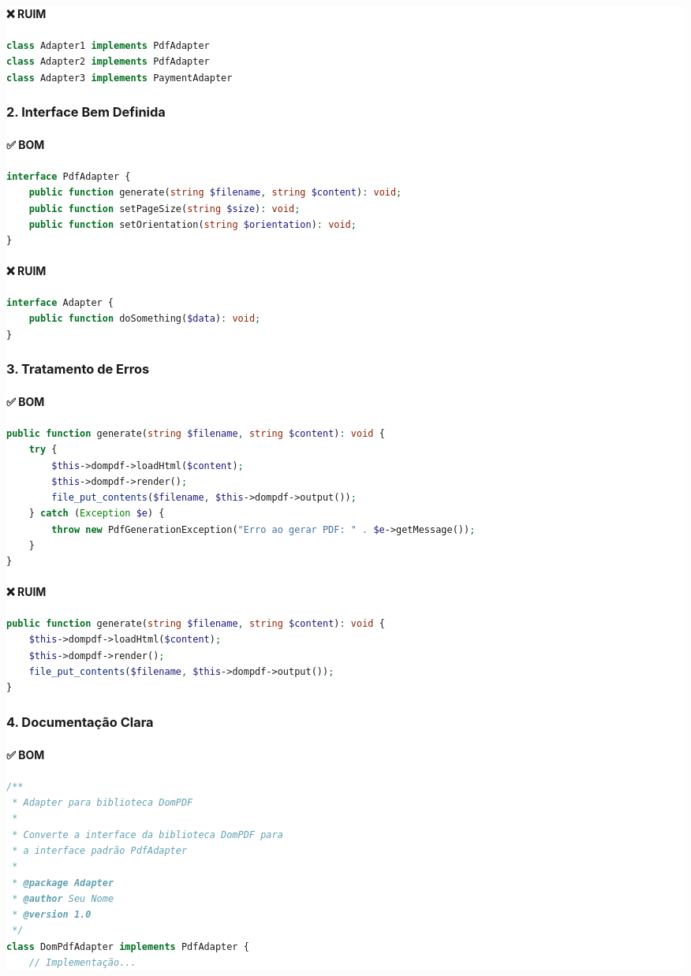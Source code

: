 #### ❌ RUIM
```php
class Adapter1 implements PdfAdapter
class Adapter2 implements PdfAdapter
class Adapter3 implements PaymentAdapter
```

### 2. **Interface Bem Definida**

#### ✅ BOM
```php
interface PdfAdapter {
    public function generate(string $filename, string $content): void;
    public function setPageSize(string $size): void;
    public function setOrientation(string $orientation): void;
}
```

#### ❌ RUIM
```php
interface Adapter {
    public function doSomething($data): void;
}
```

### 3. **Tratamento de Erros**

#### ✅ BOM
```php
public function generate(string $filename, string $content): void {
    try {
        $this->dompdf->loadHtml($content);
        $this->dompdf->render();
        file_put_contents($filename, $this->dompdf->output());
    } catch (Exception $e) {
        throw new PdfGenerationException("Erro ao gerar PDF: " . $e->getMessage());
    }
}
```

#### ❌ RUIM
```php
public function generate(string $filename, string $content): void {
    $this->dompdf->loadHtml($content);
    $this->dompdf->render();
    file_put_contents($filename, $this->dompdf->output());
}
```

### 4. **Documentação Clara**

#### ✅ BOM
```php
/**
 * Adapter para biblioteca DomPDF
 * 
 * Converte a interface da biblioteca DomPDF para
 * a interface padrão PdfAdapter
 * 
 * @package Adapter
 * @author Seu Nome
 * @version 1.0
 */
class DomPdfAdapter implements PdfAdapter {
    // Implementação...
```